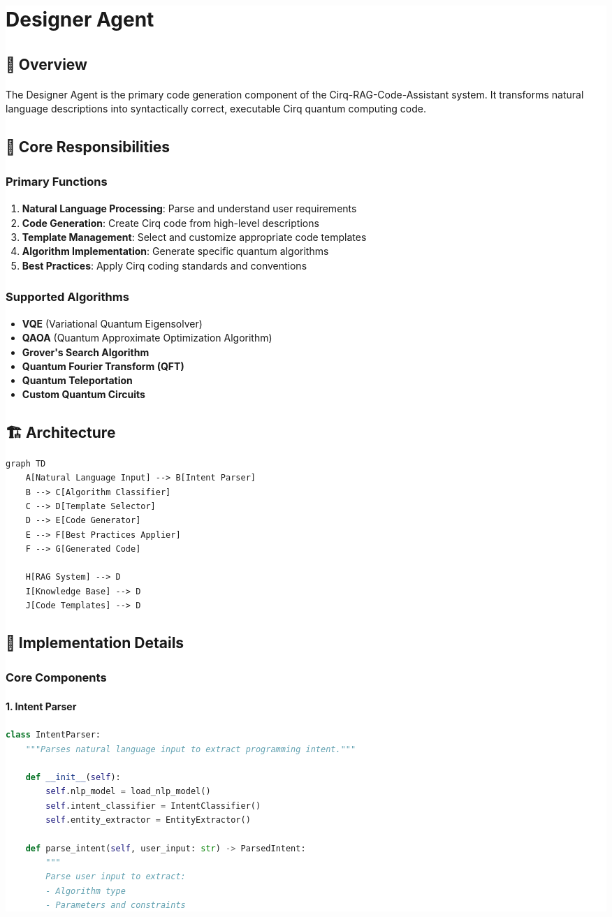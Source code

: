 # Designer Agent

## 🎯 Overview

The Designer Agent is the primary code generation component of the Cirq-RAG-Code-Assistant system. It transforms natural language descriptions into syntactically correct, executable Cirq quantum computing code.

## 🧠 Core Responsibilities

### Primary Functions
1. **Natural Language Processing**: Parse and understand user requirements
2. **Code Generation**: Create Cirq code from high-level descriptions
3. **Template Management**: Select and customize appropriate code templates
4. **Algorithm Implementation**: Generate specific quantum algorithms
5. **Best Practices**: Apply Cirq coding standards and conventions

### Supported Algorithms
- **VQE** (Variational Quantum Eigensolver)
- **QAOA** (Quantum Approximate Optimization Algorithm)
- **Grover's Search Algorithm**
- **Quantum Fourier Transform (QFT)**
- **Quantum Teleportation**
- **Custom Quantum Circuits**

## 🏗️ Architecture

```mermaid
graph TD
    A[Natural Language Input] --> B[Intent Parser]
    B --> C[Algorithm Classifier]
    C --> D[Template Selector]
    D --> E[Code Generator]
    E --> F[Best Practices Applier]
    F --> G[Generated Code]
    
    H[RAG System] --> D
    I[Knowledge Base] --> D
    J[Code Templates] --> D
```

## 🔧 Implementation Details

### Core Components

#### 1. Intent Parser
```python
class IntentParser:
    """Parses natural language input to extract programming intent."""
    
    def __init__(self):
        self.nlp_model = load_nlp_model()
        self.intent_classifier = IntentClassifier()
        self.entity_extractor = EntityExtractor()
    
    def parse_intent(self, user_input: str) -> ParsedIntent:
        """
        Parse user input to extract:
        - Algorithm type
        - Parameters and constraints
```